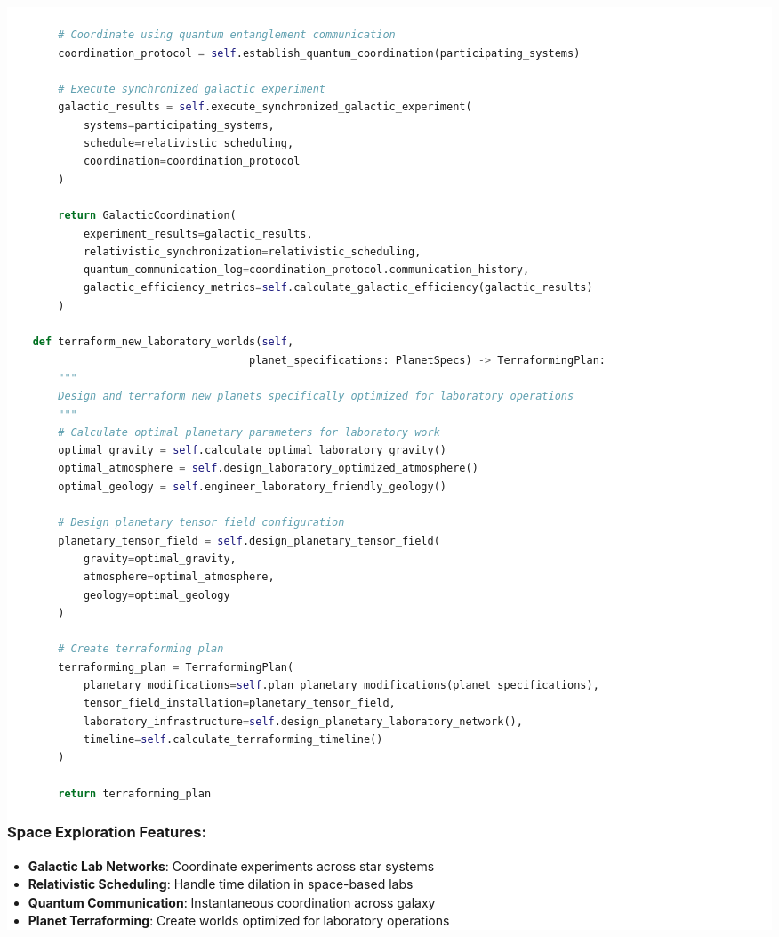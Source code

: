 ```python
        
        # Coordinate using quantum entanglement communication
        coordination_protocol = self.establish_quantum_coordination(participating_systems)
        
        # Execute synchronized galactic experiment
        galactic_results = self.execute_synchronized_galactic_experiment(
            systems=participating_systems,
            schedule=relativistic_scheduling,
            coordination=coordination_protocol
        )
        
        return GalacticCoordination(
            experiment_results=galactic_results,
            relativistic_synchronization=relativistic_scheduling,
            quantum_communication_log=coordination_protocol.communication_history,
            galactic_efficiency_metrics=self.calculate_galactic_efficiency(galactic_results)
        )
    
    def terraform_new_laboratory_worlds(self, 
                                      planet_specifications: PlanetSpecs) -> TerraformingPlan:
        """
        Design and terraform new planets specifically optimized for laboratory operations
        """
        # Calculate optimal planetary parameters for laboratory work
        optimal_gravity = self.calculate_optimal_laboratory_gravity()
        optimal_atmosphere = self.design_laboratory_optimized_atmosphere()
        optimal_geology = self.engineer_laboratory_friendly_geology()
        
        # Design planetary tensor field configuration
        planetary_tensor_field = self.design_planetary_tensor_field(
            gravity=optimal_gravity,
            atmosphere=optimal_atmosphere,
            geology=optimal_geology
        )
        
        # Create terraforming plan
        terraforming_plan = TerraformingPlan(
            planetary_modifications=self.plan_planetary_modifications(planet_specifications),
            tensor_field_installation=planetary_tensor_field,
            laboratory_infrastructure=self.design_planetary_laboratory_network(),
            timeline=self.calculate_terraforming_timeline()
        )
        
        return terraforming_plan
```

### **Space Exploration Features:**
- **Galactic Lab Networks**: Coordinate experiments across star systems
- **Relativistic Scheduling**: Handle time dilation in space-based labs
- **Quantum Communication**: Instantaneous coordination across galaxy
- **Planet Terraforming**: Create worlds optimized for laboratory operations
